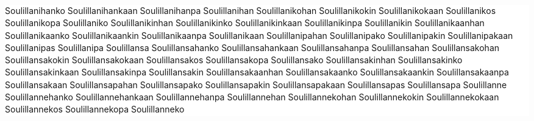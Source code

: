 Soulillanihanko
Soulillanihankaan
Soulillanihanpa
Soulillanihan
Soulillanikohan
Soulillanikokin
Soulillanikokaan
Soulillanikos
Soulillanikopa
Soulillaniko
Soulillanikinhan
Soulillanikinko
Soulillanikinkaan
Soulillanikinpa
Soulillanikin
Soulillanikaanhan
Soulillanikaanko
Soulillanikaankin
Soulillanikaanpa
Soulillanikaan
Soulillanipahan
Soulillanipako
Soulillanipakin
Soulillanipakaan
Soulillanipas
Soulillanipa
Soulillansa
Soulillansahanko
Soulillansahankaan
Soulillansahanpa
Soulillansahan
Soulillansakohan
Soulillansakokin
Soulillansakokaan
Soulillansakos
Soulillansakopa
Soulillansako
Soulillansakinhan
Soulillansakinko
Soulillansakinkaan
Soulillansakinpa
Soulillansakin
Soulillansakaanhan
Soulillansakaanko
Soulillansakaankin
Soulillansakaanpa
Soulillansakaan
Soulillansapahan
Soulillansapako
Soulillansapakin
Soulillansapakaan
Soulillansapas
Soulillansapa
Soulillanne
Soulillannehanko
Soulillannehankaan
Soulillannehanpa
Soulillannehan
Soulillannekohan
Soulillannekokin
Soulillannekokaan
Soulillannekos
Soulillannekopa
Soulillanneko